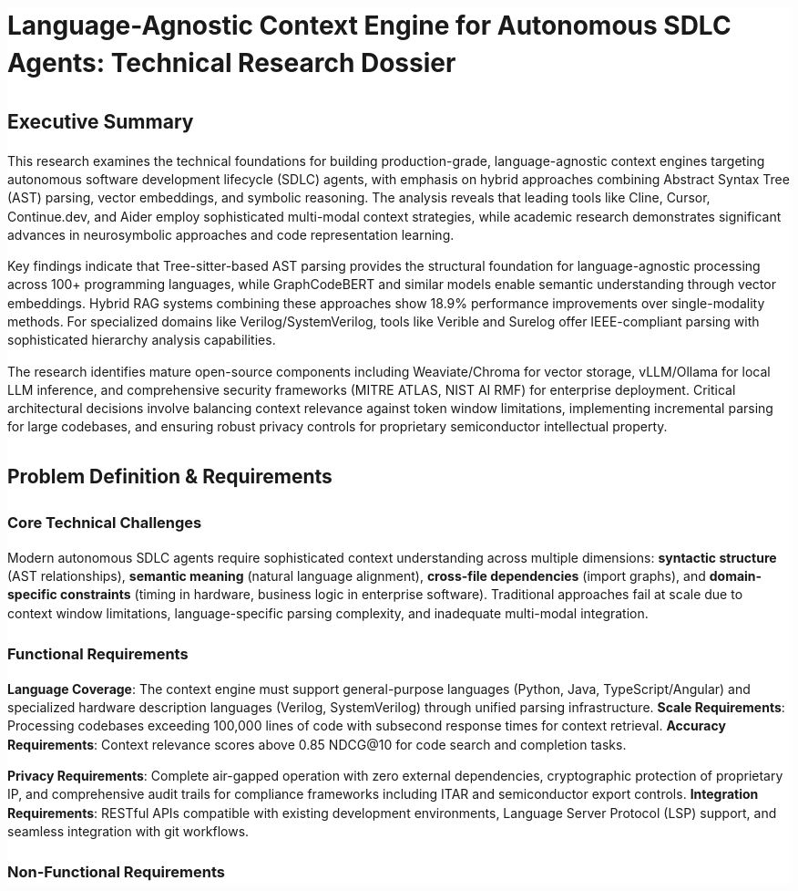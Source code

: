 # Language-Agnostic Context Engine for Autonomous SDLC Agents: Technical Research Dossier

## Executive Summary

This research examines the technical foundations for building production-grade, language-agnostic context engines targeting autonomous software development lifecycle (SDLC) agents, with emphasis on hybrid approaches combining Abstract Syntax Tree (AST) parsing, vector embeddings, and symbolic reasoning. The analysis reveals that leading tools like Cline, Cursor, Continue.dev, and Aider employ sophisticated multi-modal context strategies, while academic research demonstrates significant advances in neurosymbolic approaches and code representation learning. 

Key findings indicate that Tree-sitter-based AST parsing provides the structural foundation for language-agnostic processing across 100+ programming languages, while GraphCodeBERT and similar models enable semantic understanding through vector embeddings. Hybrid RAG systems combining these approaches show 18.9% performance improvements over single-modality methods. For specialized domains like Verilog/SystemVerilog, tools like Verible and Surelog offer IEEE-compliant parsing with sophisticated hierarchy analysis capabilities.

The research identifies mature open-source components including Weaviate/Chroma for vector storage, vLLM/Ollama for local LLM inference, and comprehensive security frameworks (MITRE ATLAS, NIST AI RMF) for enterprise deployment. Critical architectural decisions involve balancing context relevance against token window limitations, implementing incremental parsing for large codebases, and ensuring robust privacy controls for proprietary semiconductor intellectual property.

## Problem Definition & Requirements

### Core Technical Challenges

Modern autonomous SDLC agents require sophisticated context understanding across multiple dimensions: **syntactic structure** (AST relationships), **semantic meaning** (natural language alignment), **cross-file dependencies** (import graphs), and **domain-specific constraints** (timing in hardware, business logic in enterprise software). Traditional approaches fail at scale due to context window limitations, language-specific parsing complexity, and inadequate multi-modal integration.

### Functional Requirements

**Language Coverage**: The context engine must support general-purpose languages (Python, Java, TypeScript/Angular) and specialized hardware description languages (Verilog, SystemVerilog) through unified parsing infrastructure. **Scale Requirements**: Processing codebases exceeding 100,000 lines of code with subsecond response times for context retrieval. **Accuracy Requirements**: Context relevance scores above 0.85 NDCG@10 for code search and completion tasks.

**Privacy Requirements**: Complete air-gapped operation with zero external dependencies, cryptographic protection of proprietary IP, and comprehensive audit trails for compliance frameworks including ITAR and semiconductor export controls. **Integration Requirements**: RESTful APIs compatible with existing development environments, Language Server Protocol (LSP) support, and seamless integration with git workflows.

### Non-Functional Requirements

